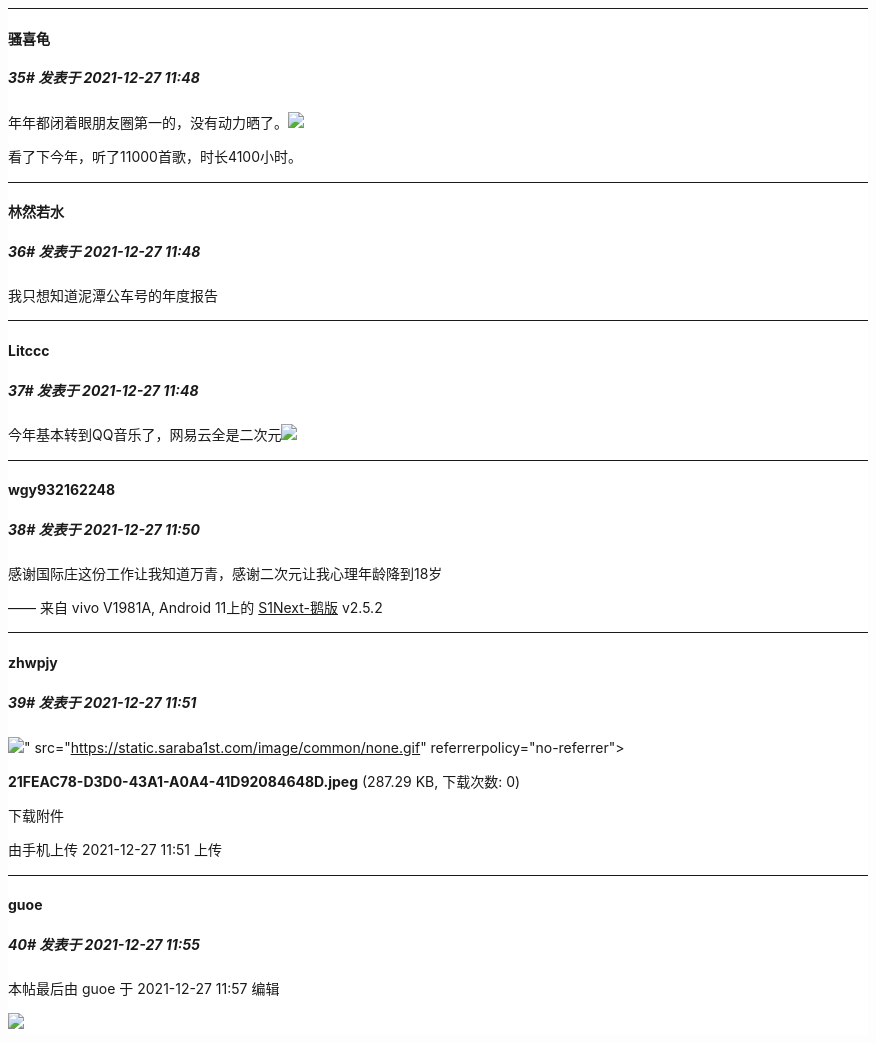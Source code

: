 *****

####  骚喜龟  
##### 35#       发表于 2021-12-27 11:48

年年都闭着眼朋友圈第一的，没有动力晒了。<img src="https://static.saraba1st.com/image/smiley/face2017/066.png" referrerpolicy="no-referrer">

看了下今年，听了11000首歌，时长4100小时。

*****

####  林然若水  
##### 36#       发表于 2021-12-27 11:48

我只想知道泥潭公车号的年度报告

*****

####  Litccc  
##### 37#       发表于 2021-12-27 11:48

今年基本转到QQ音乐了，网易云全是二次元<img src="https://static.saraba1st.com/image/smiley/face2017/001.png" referrerpolicy="no-referrer">

*****

####  wgy932162248  
##### 38#       发表于 2021-12-27 11:50

感谢国际庄这份工作让我知道万青，感谢二次元让我心理年龄降到18岁

—— 来自 vivo V1981A, Android 11上的 [S1Next-鹅版](https://github.com/ykrank/S1-Next/releases) v2.5.2

*****

####  zhwpjy  
##### 39#       发表于 2021-12-27 11:51

<img src="https://img.saraba1st.com/forum/202112/27/115108z4uoutq353u6ut15.jpeg" referrerpolicy="no-referrer">" src="https://static.saraba1st.com/image/common/none.gif" referrerpolicy="no-referrer">

<strong>21FEAC78-D3D0-43A1-A0A4-41D92084648D.jpeg</strong> (287.29 KB, 下载次数: 0)

下载附件

由手机上传
2021-12-27 11:51 上传

*****

####  guoe  
##### 40#       发表于 2021-12-27 11:55

 本帖最后由 guoe 于 2021-12-27 11:57 编辑 

<img src="https://img.saraba1st.com/forum/202112/27/115638rbbld7o5m8dmzprk.jpg" referrerpolicy="no-referrer">
